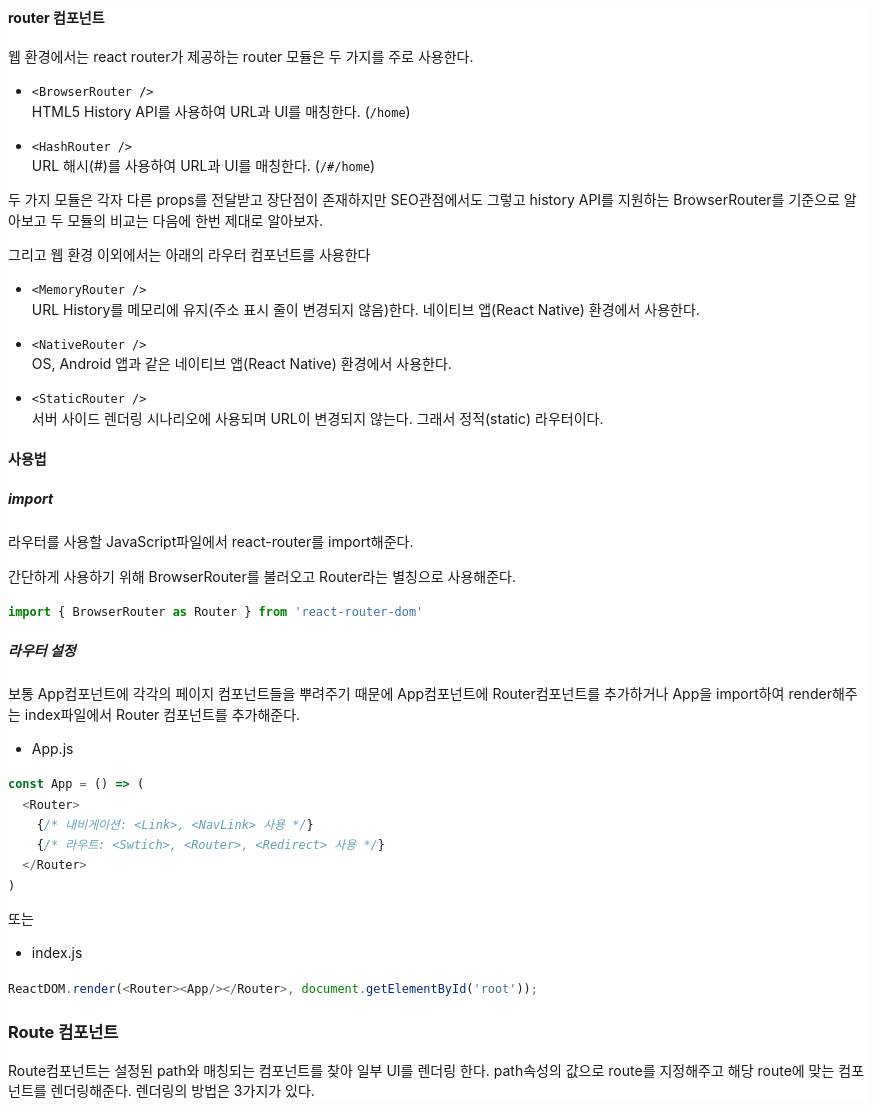 #### router 컴포넌트
웹 환경에서는 react router가 제공하는 router 모듈은 두 가지를 주로 사용한다.

- `<BrowserRouter />`  
HTML5 History API를 사용하여 URL과 UI를 매칭한다. (`/home`)  

- `<HashRouter />`  
URL 해시(#)를 사용하여 URL과 UI를 매칭한다. (`/#/home`)  

두 가지 모듈은 각자 다른 props를 전달받고 장단점이 존재하지만 SEO관점에서도 그렇고 history API를 지원하는 BrowserRouter를 기준으로 알아보고 두 모듈의 비교는 다음에 한번 제대로 알아보자.  

그리고 웹 환경 이외에서는 아래의 라우터 컴포넌트를 사용한다
- `<MemoryRouter />`  
URL History를 메모리에 유지(주소 표시 줄이 변경되지 않음)한다. 네이티브 앱(React Native) 환경에서 사용한다.  

- `<NativeRouter />`  
OS, Android 앱과 같은 네이티브 앱(React Native) 환경에서 사용한다.  

- `<StaticRouter />`  
서버 사이드 렌더링 시나리오에 사용되며 URL이 변경되지 않는다. 그래서 정적(static) 라우터이다.  

#### 사용법

##### import
라우터를 사용할 JavaScript파일에서 react-router를 import해준다.  

간단하게 사용하기 위해 BrowserRouter를 불러오고 Router라는 별칭으로 사용해준다.  

```javascript
import { BrowserRouter as Router } from 'react-router-dom'
```

##### 라우터 설정
보통 App컴포넌트에 각각의 페이지 컴포넌트들을 뿌려주기 때문에 App컴포넌트에 Router컴포넌트를 추가하거나 App을 import하여 render해주는 index파일에서 Router 컴포넌트를 추가해준다.  

- App.js
```javascript
const App = () => (
  <Router>
    {/* 내비게이션: <Link>, <NavLink> 사용 */}
    {/* 라우트: <Swtich>, <Router>, <Redirect> 사용 */}
  </Router>
)
```  

또는  

- index.js
```javascript
ReactDOM.render(<Router><App/></Router>, document.getElementById('root'));
```


### Route 컴포넌트
Route컴포넌트는 설정된 path와 매칭되는 컴포넌트를 찾아 일부 UI를 렌더링 한다. path속성의 값으로 route를 지정해주고 해당 route에 맞는 컴포넌트를 렌더링해준다. 렌더링의 방법은 3가지가 있다.
